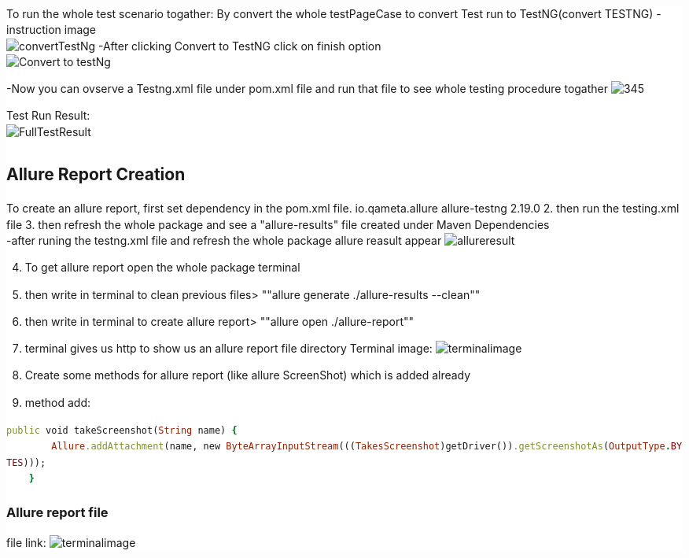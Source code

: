 To run the whole test scenario togather:
By convert the whole testPageCase to convert Test run to TestNG(convert TESTNG)
-instruction image  
![convertTestNg](https://github.com/Sakif1997/Automation_testing_WebSite/assets/45315685/5b6d428f-7af0-4a30-9080-2bc8f05240ce)
-After clicking Convert to TestNG  click on finish option  
![Convert to testNg](https://github.com/Sakif1997/Automation_testing_WebSite/assets/45315685/b073845a-4f49-4e07-bede-0d3670dcb186)


-Now you can ovserve a Testng.xml file under pom.xml file and run that file to see whole testing procedure togather
![345](https://github.com/Sakif1997/Automation_testing_WebSite/assets/45315685/c19256ff-f71b-42c3-a30b-b7796d2a2348)

Test Run Result:  
![FullTestResult](https://github.com/Sakif1997/Automation_testing_WebSite/assets/45315685/85e52d07-044a-45a2-a7c5-c40e27d22b3e)



## Allure Report Creation

To create an allure report, 
first set dependency in the pom.xml file.
<dependency>
		<groupId>io.qameta.allure</groupId>
		<artifactId>allure-testng</artifactId>
		<version>2.19.0</version>
</dependency>
2. then run the testing.xml file 
3. then refresh the whole package and see a "allure-results" file created under Maven Dependencies  
-after runing the testng.xml file and refresh the whole package allure reasult appear
![allureresult](https://github.com/Sakif1997/Automation_testing_WebSite/assets/45315685/ba3d2123-a247-4ba0-9006-e8e24d767115)

4. To get allure report open the whole package terminal
5. then write in terminal to clean previous files> ""allure generate ./allure-results --clean""  
6. then write in terminal to create allure report> ""allure open ./allure-report""
7. terminal gives us http to show us an allure report file directory
Terminal image:
![terminalimage](https://github.com/Sakif1997/Automation_testing_WebSite/assets/45315685/1015a95e-77e5-454d-b411-75a695cacfc0)


8. Create some methods for allure report (like allure ScreenShot) which is added already
9. method add:
```ruby
public void takeScreenshot(String name) {
		Allure.addAttachment(name, new ByteArrayInputStream(((TakesScreenshot)getDriver()).getScreenshotAs(OutputType.BYTES)));
	}
```
### Allure report file
file link: ![terminalimage](https://github.com/Sakif1997/Automation_testing_WebSite/assets/45315685/1015a95e-77e5-454d-b411-75a695cacfc0)
